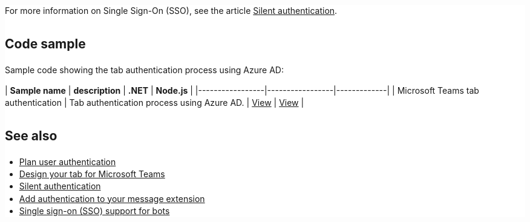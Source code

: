 For more information on Single Sign-On (SSO), see the article [Silent authentication](~/tabs/how-to/authentication/auth-silent-AAD.md).

## Code sample

Sample code showing the tab authentication process using Azure AD:

| **Sample name** | **description** | **.NET** | **Node.js** |
|-----------------|-----------------|-------------|
| Microsoft Teams tab authentication | Tab authentication process using Azure AD. | [View](https://github.com/OfficeDev/Microsoft-Teams-Samples/tree/main/samples/tab-channel-group-config-page-auth/csharp) | [View](https://github.com/OfficeDev/Microsoft-Teams-Samples/tree/main/samples/app-auth/nodejs) |

## See also

* [Plan user authentication](../../../concepts/design/understand-use-cases.md)
* [Design your tab for Microsoft Teams](~/tabs/design/tabs.md)
* [Silent authentication](~/tabs/how-to/authentication/auth-silent-aad.md)
* [Add authentication to your message extension](~/messaging-extensions/how-to/add-authentication.md)
* [Single sign-on (SSO) support for bots](~/bots/how-to/authentication/auth-aad-sso-bots.md)
